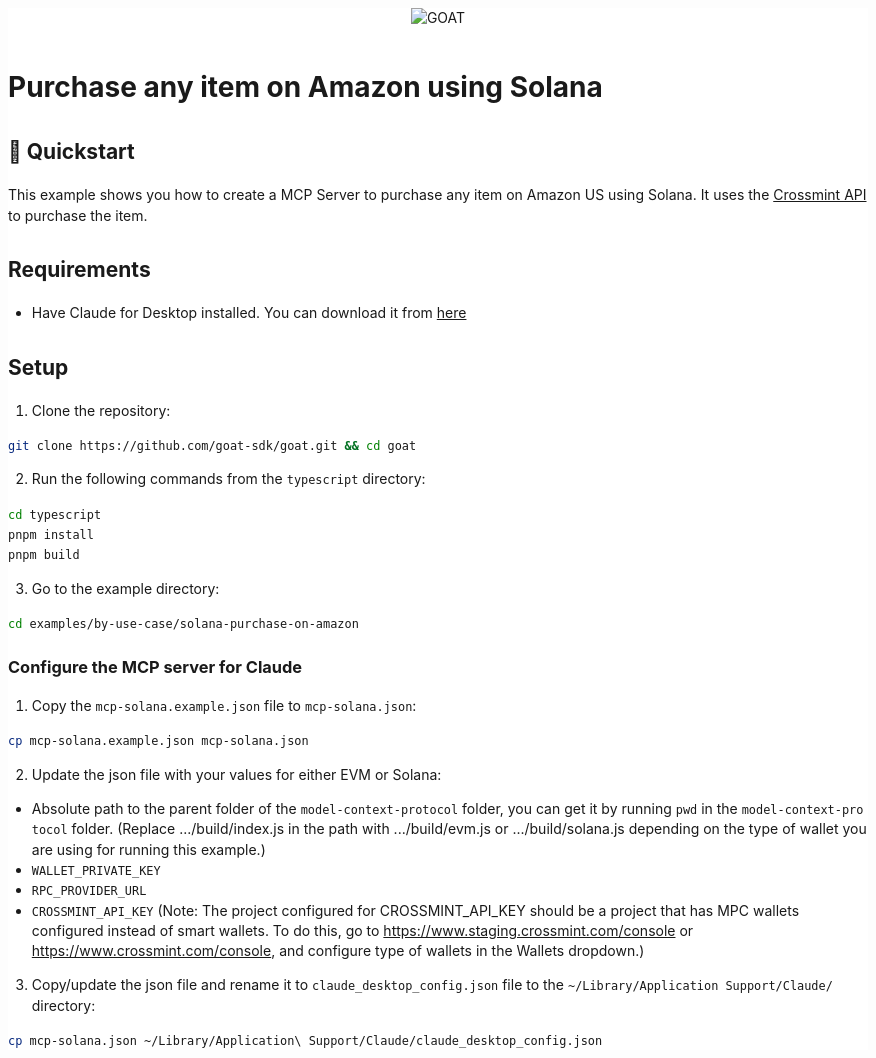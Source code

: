 <div align="center">
<img src="https://github.com/user-attachments/assets/5fc7f121-259c-492c-8bca-f15fe7eb830c" alt="GOAT" width="100px" height="auto" style="object-fit: contain;">
</div>

# Purchase any item on Amazon using Solana
## 🚀 Quickstart

This example shows you how to create a MCP Server to purchase any item on Amazon US using Solana. It uses the [Crossmint API](https://docs.crossmint.com/reference/introduction) to purchase the item.

## Requirements
- Have Claude for Desktop installed. You can download it from [here](https://claude.ai/download)

## Setup
1. Clone the repository:
```bash
git clone https://github.com/goat-sdk/goat.git && cd goat
```

2. Run the following commands from the `typescript` directory:
```bash
cd typescript
pnpm install
pnpm build
```

3. Go to the example directory:
```bash
cd examples/by-use-case/solana-purchase-on-amazon
```

### Configure the MCP server for Claude
1. Copy the `mcp-solana.example.json` file to `mcp-solana.json`:
```bash
cp mcp-solana.example.json mcp-solana.json 
```

2. Update the json file with your values for either EVM or Solana:
- Absolute path to the parent folder of the `model-context-protocol` folder, you can get it by running `pwd` in the `model-context-protocol` folder. (Replace .../build/index.js in the path with .../build/evm.js or .../build/solana.js depending on the type of wallet you are using for running this example.)
- `WALLET_PRIVATE_KEY`
- `RPC_PROVIDER_URL`
- `CROSSMINT_API_KEY` (Note: The project configured for CROSSMINT_API_KEY should be a project that has MPC wallets configured instead of smart wallets. To do this, go to https://www.staging.crossmint.com/console or https://www.crossmint.com/console, and configure type of wallets in the Wallets dropdown.)

3. Copy/update the json file and rename it to `claude_desktop_config.json` file to the `~/Library/Application Support/Claude/` directory:
```bash
cp mcp-solana.json ~/Library/Application\ Support/Claude/claude_desktop_config.json
```
